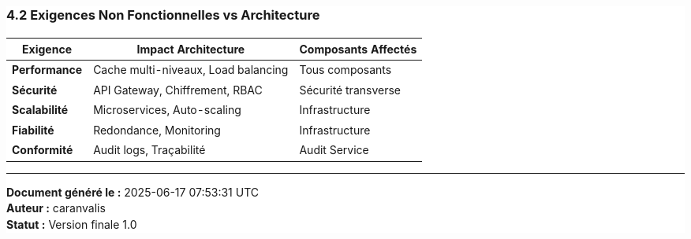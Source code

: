### 4.2 Exigences Non Fonctionnelles vs Architecture

| Exigence | Impact Architecture | Composants Affectés |
|----------|-------------------|-------------------|
| **Performance** | Cache multi-niveaux, Load balancing | Tous composants |
| **Sécurité** | API Gateway, Chiffrement, RBAC | Sécurité transverse |
| **Scalabilité** | Microservices, Auto-scaling | Infrastructure |
| **Fiabilité** | Redondance, Monitoring | Infrastructure |
| **Conformité** | Audit logs, Traçabilité | Audit Service |

---

**Document généré le :** 2025-06-17 07:53:31 UTC  
**Auteur :** caranvalis  
**Statut :** Version finale 1.0